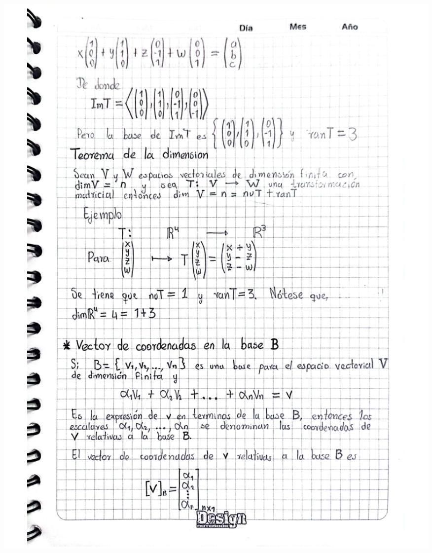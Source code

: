 <div id="header" align="center"> <img src="/images/CamScanner 19-05-2024 16.59_40.jpg" width="100%"/> </div>